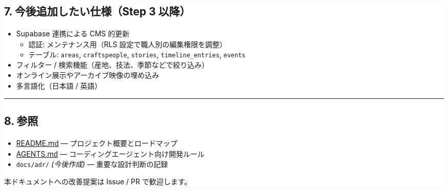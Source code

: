 ## 7. 今後追加したい仕様（Step 3 以降）

- Supabase 連携による CMS 的更新
  - 認証: メンテナンス用（RLS 設定で職人別の編集権限を調整）  
  - テーブル: `areas`, `craftspeople`, `stories`, `timeline_entries`, `events`
- フィルター / 検索機能（産地、技法、季節などで絞り込み）
- オンライン展示やアーカイブ映像の埋め込み
- 多言語化（日本語 / 英語）

---

## 8. 参照

- [README.md](../../README.md) — プロジェクト概要とロードマップ  
- [AGENTS.md](../../AGENTS.md) — コーディングエージェント向け開発ルール  
- `docs/adr/` *(今後作成)* — 重要な設計判断の記録

本ドキュメントへの改善提案は Issue / PR で歓迎します。
